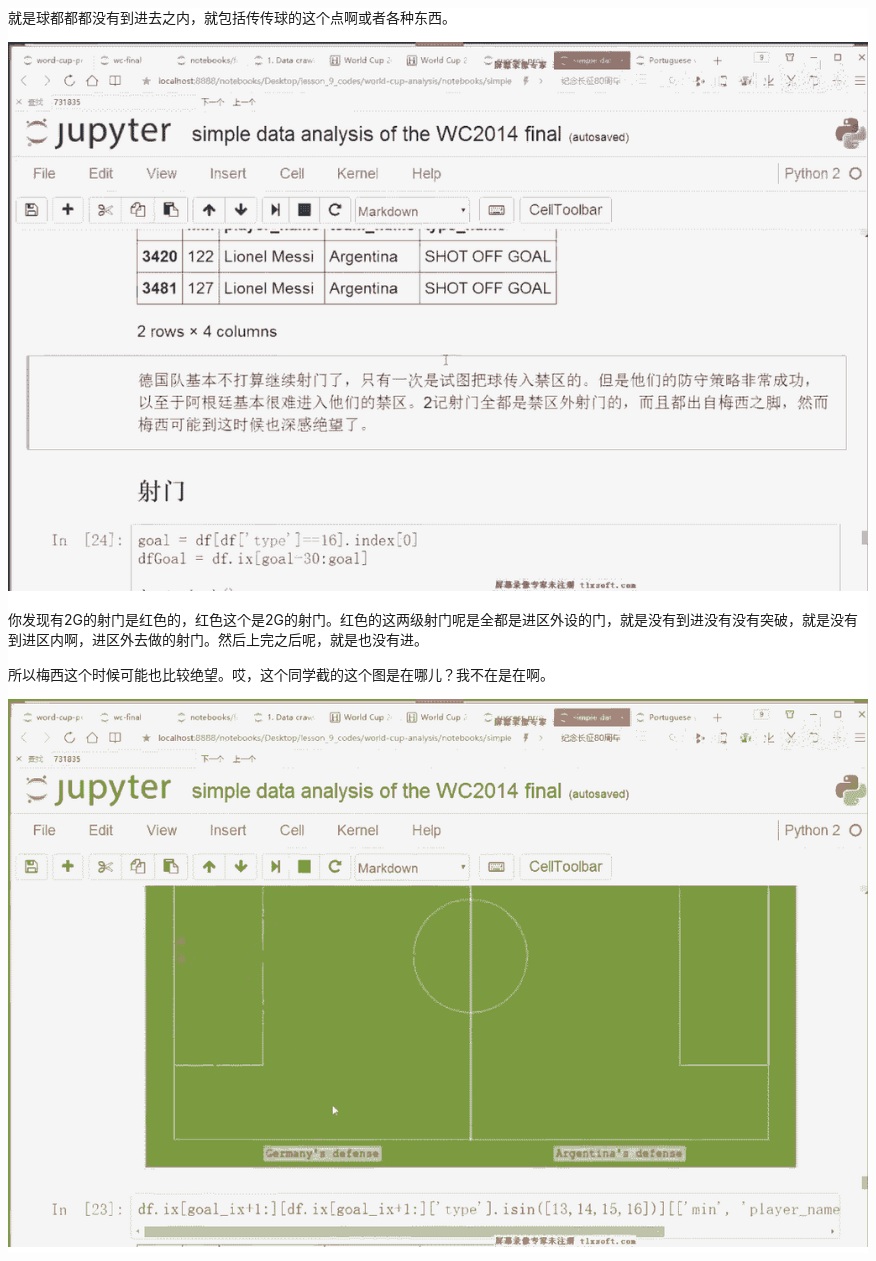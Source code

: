 就是球都都都没有到进去之内，就包括传传球的这个点啊或者各种东西。

![](img/68127883399e4b292b1aea300d6c081d_18.png)

你发现有2G的射门是红色的，红色这个是2G的射门。红色的这两级射门呢是全都是进区外设的门，就是没有到进没有没有突破，就是没有到进区内啊，进区外去做的射门。然后上完之后呢，就是也没有进。

所以梅西这个时候可能也比较绝望。哎，这个同学截的这个图是在哪儿？我不在是在啊。

![](img/68127883399e4b292b1aea300d6c081d_20.png)
